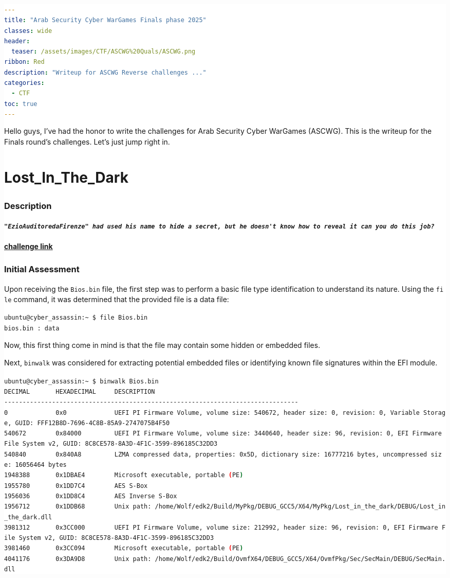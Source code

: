 ```yaml
---
title: "Arab Security Cyber WarGames Finals phase 2025"
classes: wide
header:
  teaser: /assets/images/CTF/ASCWG%20Quals/ASCWG.png
ribbon: Red
description: "Writeup for ASCWG Reverse challenges ..."
categories:
  - CTF
toc: true
---
```


Hello guys, I’ve had the honor to write the challenges for Arab Security Cyber WarGames (ASCWG). This is the writeup for the Finals round’s challenges. Let’s just jump right in.


# Lost_In_The_Dark

### Description

***`"EzioAuditoredaFirenze" had used his name to hide a secret, but he doesn't know how to reveal it can you do this job?`***

#### <span style="color: red;">[challenge link](https://drive.google.com/file/d/17b8Syb-XhG0-Q0Gp2o3MhkRBfhCDwztd/view?usp=sharing)</span>

### Initial Assessment
Upon receiving the `Bios.bin` file, the first step was to perform a basic file type identification to understand its nature. Using the `file` command, it was determined that the provided file is a data file:

```bash
ubuntu@cyber_assassin:~ $ file Bios.bin
bios.bin : data

```
Now, this first thing come in mind is that the file may contain some hidden or embedded files.

Next, `binwalk` was considered for extracting potential embedded files or identifying known file signatures within the EFI module.

```bash
ubuntu@cyber_assassin:~ $ binwalk Bios.bin
DECIMAL       HEXADECIMAL     DESCRIPTION
--------------------------------------------------------------------------------
0             0x0             UEFI PI Firmware Volume, volume size: 540672, header size: 0, revision: 0, Variable Storage, GUID: FFF12B8D-7696-4C8B-85A9-2747075B4F50
540672        0x84000         UEFI PI Firmware Volume, volume size: 3440640, header size: 96, revision: 0, EFI Firmware File System v2, GUID: 8C8CE578-8A3D-4F1C-3599-896185C32DD3
540840        0x840A8         LZMA compressed data, properties: 0x5D, dictionary size: 16777216 bytes, uncompressed size: 16056464 bytes
1948388       0x1DBAE4        Microsoft executable, portable (PE)
1955780       0x1DD7C4        AES S-Box
1956036       0x1DD8C4        AES Inverse S-Box
1956712       0x1DDB68        Unix path: /home/Wolf/edk2/Build/MyPkg/DEBUG_GCC5/X64/MyPkg/Lost_in_the_dark/DEBUG/Lost_in_the_dark.dll
3981312       0x3CC000        UEFI PI Firmware Volume, volume size: 212992, header size: 96, revision: 0, EFI Firmware File System v2, GUID: 8C8CE578-8A3D-4F1C-3599-896185C32DD3
3981460       0x3CC094        Microsoft executable, portable (PE)
4041176       0x3DA9D8        Unix path: /home/Wolf/edk2/Build/OvmfX64/DEBUG_GCC5/X64/OvmfPkg/Sec/SecMain/DEBUG/SecMain.dll

```